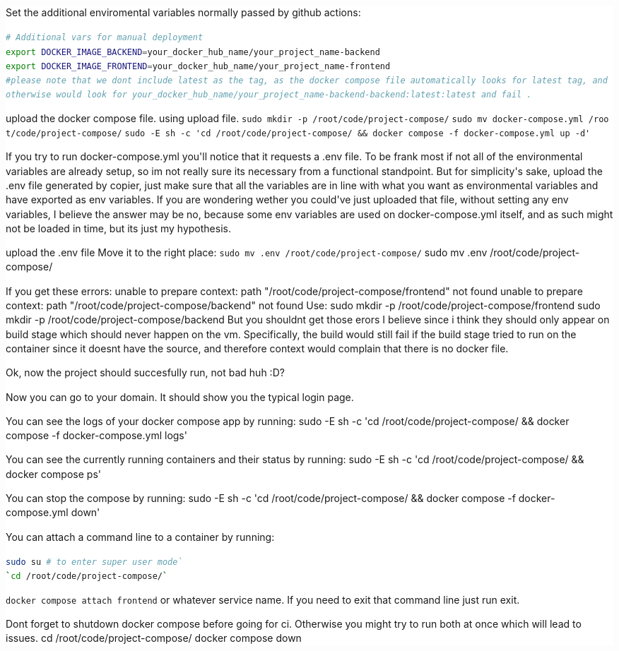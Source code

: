 Set the additional enviromental variables normally passed by github actions:
```bash
# Additional vars for manual deployment
export DOCKER_IMAGE_BACKEND=your_docker_hub_name/your_project_name-backend
export DOCKER_IMAGE_FRONTEND=your_docker_hub_name/your_project_name-frontend
#please note that we dont include latest as the tag, as the docker compose file automatically looks for latest tag, and otherwise would look for your_docker_hub_name/your_project_name-backend-backend:latest:latest and fail .
```

upload the docker compose file. using upload file.
``` sudo mkdir -p /root/code/project-compose/ ```
``` sudo mv docker-compose.yml /root/code/project-compose/ ```
``` sudo -E sh -c 'cd /root/code/project-compose/ && docker compose -f docker-compose.yml up -d' ```

If you try to run docker-compose.yml you'll notice that it requests a .env file.
To be frank most if not all of the environmental variables are already setup, so im not really sure its necessary from a functional standpoint. But for simplicity's sake, upload the .env file generated by copier, just make sure that all the variables are in line with what you want as environmental variables and have exported as env variables.
If you are wondering wether you could've just uploaded that file, without setting any env variables, I believe the answer may be no, because some env variables are used on docker-compose.yml itself, and as such might not be loaded in time, but its just my hypothesis.

upload the .env file
Move it to the right place:
``` sudo mv .env /root/code/project-compose/ ```
sudo mv .env /root/code/project-compose/

If you get these errors:
unable to prepare context: path "/root/code/project-compose/frontend" not found
unable to prepare context: path "/root/code/project-compose/backend" not found
Use:
sudo mkdir -p /root/code/project-compose/frontend
sudo mkdir -p /root/code/project-compose/backend
But you shouldnt get those erors I believe since i think they should only appear on build stage which should never happen on the vm. Specifically, the build would still fail if the build stage tried to run on the container since it doesnt have the source, and therefore context would complain that there is no docker file.

Ok, now the project should succesfully run, not bad huh :D?

Now you can go to your domain. It should show you the typical login page.

You can see the logs of your docker compose app by running:
sudo -E sh -c 'cd /root/code/project-compose/ && docker compose -f docker-compose.yml logs'

You can see the currently running containers and their status by running:
sudo -E sh -c 'cd /root/code/project-compose/ && docker compose ps'

You can stop the compose by running:
sudo -E sh -c 'cd /root/code/project-compose/ && docker compose -f docker-compose.yml down'

You can attach a command line to a container by running:
```bash
sudo su # to enter super user mode` 
`cd /root/code/project-compose/`
```
```docker compose attach frontend``` or whatever service name.
If you need to exit that command line just run exit.

Dont forget to shutdown docker compose before going for ci. Otherwise you might try to run both at once which will lead to issues.
cd /root/code/project-compose/
docker compose down

```